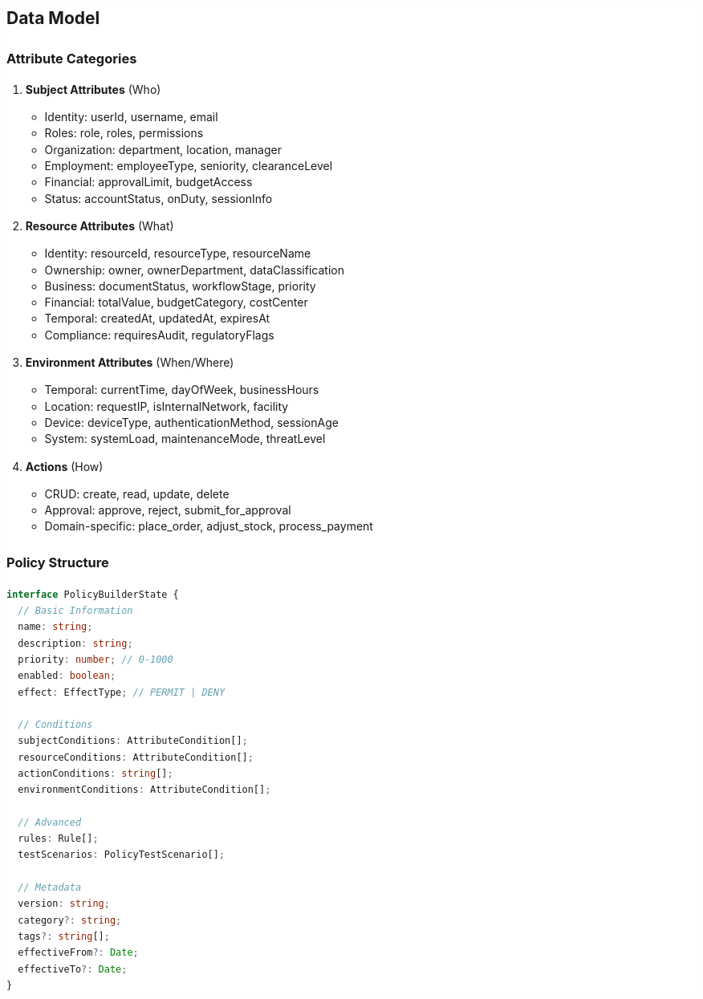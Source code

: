 ## Data Model

### Attribute Categories

1. **Subject Attributes** (Who)
   - Identity: userId, username, email
   - Roles: role, roles, permissions
   - Organization: department, location, manager
   - Employment: employeeType, seniority, clearanceLevel
   - Financial: approvalLimit, budgetAccess
   - Status: accountStatus, onDuty, sessionInfo

2. **Resource Attributes** (What)
   - Identity: resourceId, resourceType, resourceName
   - Ownership: owner, ownerDepartment, dataClassification
   - Business: documentStatus, workflowStage, priority
   - Financial: totalValue, budgetCategory, costCenter
   - Temporal: createdAt, updatedAt, expiresAt
   - Compliance: requiresAudit, regulatoryFlags

3. **Environment Attributes** (When/Where)
   - Temporal: currentTime, dayOfWeek, businessHours
   - Location: requestIP, isInternalNetwork, facility
   - Device: deviceType, authenticationMethod, sessionAge
   - System: systemLoad, maintenanceMode, threatLevel

4. **Actions** (How)
   - CRUD: create, read, update, delete
   - Approval: approve, reject, submit_for_approval
   - Domain-specific: place_order, adjust_stock, process_payment

### Policy Structure

```typescript
interface PolicyBuilderState {
  // Basic Information
  name: string;
  description: string;
  priority: number; // 0-1000
  enabled: boolean;
  effect: EffectType; // PERMIT | DENY
  
  // Conditions
  subjectConditions: AttributeCondition[];
  resourceConditions: AttributeCondition[];
  actionConditions: string[];
  environmentConditions: AttributeCondition[];
  
  // Advanced
  rules: Rule[];
  testScenarios: PolicyTestScenario[];
  
  // Metadata
  version: string;
  category?: string;
  tags?: string[];
  effectiveFrom?: Date;
  effectiveTo?: Date;
}
```
